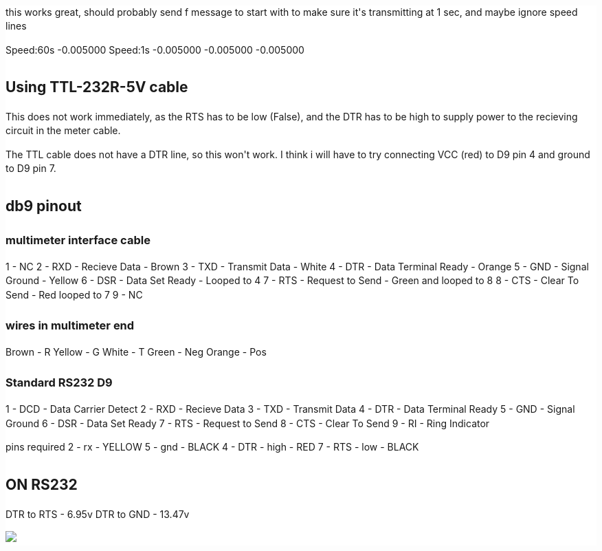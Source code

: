 this works great, should probably send f message to start with to make sure it's transmitting at 1 sec, and maybe ignore speed lines

Speed:60s
-0.005000
Speed:1s
-0.005000
-0.005000
-0.005000

## Using TTL-232R-5V cable
This does not work immediately, as the RTS has to be low (False), and the DTR has
to be high to supply power to the recieving circuit in the meter cable.

The TTL cable does not have a DTR line, so this won't work. I think i will have to try connecting VCC (red) to D9 pin 4 and ground to D9 pin 7.

## db9 pinout
### multimeter interface cable
1 - NC
2 - RXD - Recieve Data - Brown
3 - TXD - Transmit Data - White
4 - DTR - Data Terminal Ready - Orange
5 - GND - Signal Ground - Yellow
6 - DSR - Data Set Ready - Looped to 4
7 - RTS - Request to Send - Green and looped to 8
8 - CTS - Clear To Send - Red looped to 7
9 - NC

### wires in multimeter end
Brown - R
Yellow - G
White - T
Green - Neg
Orange - Pos

### Standard RS232 D9
1 - DCD - Data Carrier Detect
2 - RXD - Recieve Data
3 - TXD - Transmit Data
4 - DTR - Data Terminal Ready
5 - GND - Signal Ground
6 - DSR - Data Set Ready
7 - RTS - Request to Send
8 - CTS - Clear To Send
9 - RI - Ring Indicator

pins required
2 - rx - YELLOW
5 - gnd - BLACK
4 - DTR - high - RED
7 - RTS - low - BLACK

## ON RS232
DTR to RTS - 6.95v
DTR to GND  - 13.47v

![](https://community.cisco.com/legacyfs/online/legacy/1/4/1/106141-RS232.png)